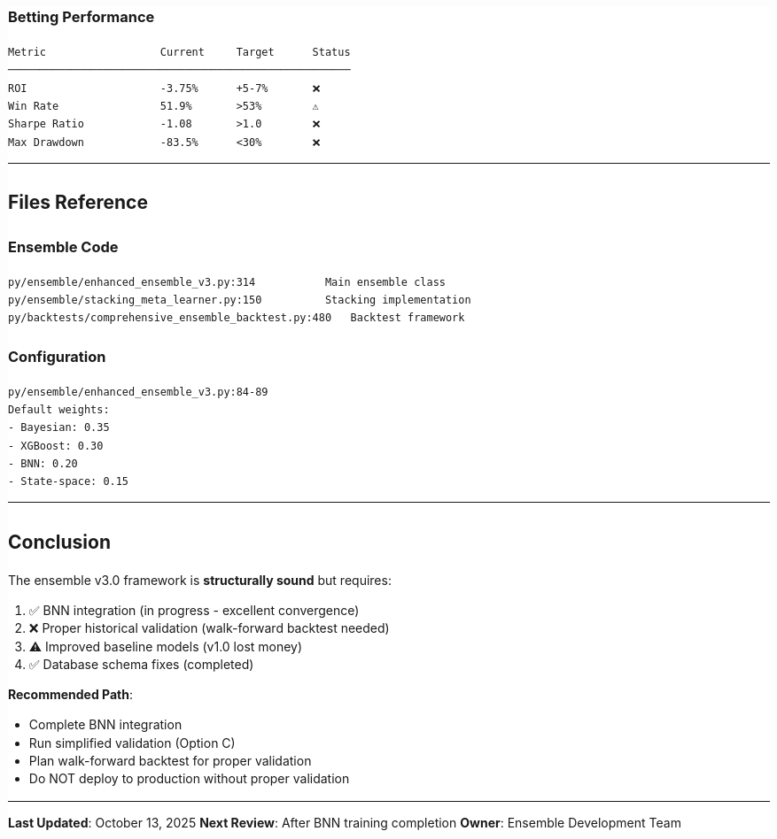 ### Betting Performance
```
Metric                  Current     Target      Status
──────────────────────────────────────────────────────
ROI                     -3.75%      +5-7%       ❌
Win Rate                51.9%       >53%        ⚠️
Sharpe Ratio            -1.08       >1.0        ❌
Max Drawdown            -83.5%      <30%        ❌
```

---

## Files Reference

### Ensemble Code
```
py/ensemble/enhanced_ensemble_v3.py:314           Main ensemble class
py/ensemble/stacking_meta_learner.py:150          Stacking implementation
py/backtests/comprehensive_ensemble_backtest.py:480   Backtest framework
```

### Configuration
```
py/ensemble/enhanced_ensemble_v3.py:84-89
Default weights:
- Bayesian: 0.35
- XGBoost: 0.30
- BNN: 0.20
- State-space: 0.15
```

---

## Conclusion

The ensemble v3.0 framework is **structurally sound** but requires:

1. ✅ BNN integration (in progress - excellent convergence)
2. ❌ Proper historical validation (walk-forward backtest needed)
3. ⚠️ Improved baseline models (v1.0 lost money)
4. ✅ Database schema fixes (completed)

**Recommended Path**:
- Complete BNN integration
- Run simplified validation (Option C)
- Plan walk-forward backtest for proper validation
- Do NOT deploy to production without proper validation

---

**Last Updated**: October 13, 2025
**Next Review**: After BNN training completion
**Owner**: Ensemble Development Team
